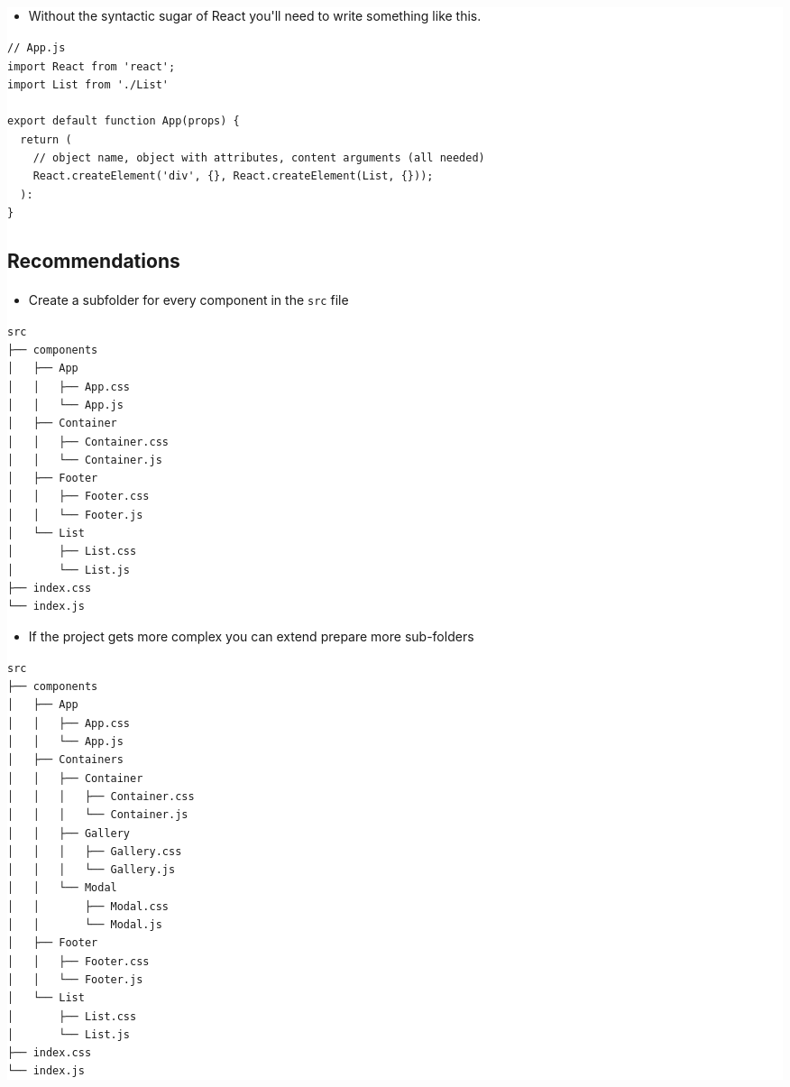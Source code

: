- Without the syntactic sugar of React you'll need to write something like this.

```JSX
// App.js
import React from 'react';
import List from './List'

export default function App(props) {
  return (
    // object name, object with attributes, content arguments (all needed)
    React.createElement('div', {}, React.createElement(List, {}));
  ):
}
```

## Recommendations

- Create a subfolder for every component in the `src` file

```Shell
src
├── components
│   ├── App
│   │   ├── App.css
│   │   └── App.js
│   ├── Container
│   │   ├── Container.css
│   │   └── Container.js
│   ├── Footer
│   │   ├── Footer.css
│   │   └── Footer.js
│   └── List
│       ├── List.css
│       └── List.js
├── index.css
└── index.js
```

- If the project gets more complex you can extend prepare more sub-folders

```Shell
src
├── components
│   ├── App
│   │   ├── App.css
│   │   └── App.js
│   ├── Containers
│   │   ├── Container
│   │   │   ├── Container.css
│   │   │   └── Container.js
│   │   ├── Gallery
│   │   │   ├── Gallery.css
│   │   │   └── Gallery.js
│   │   └── Modal
│   │       ├── Modal.css
│   │       └── Modal.js
│   ├── Footer
│   │   ├── Footer.css
│   │   └── Footer.js
│   └── List
│       ├── List.css
│       └── List.js
├── index.css
└── index.js
```
